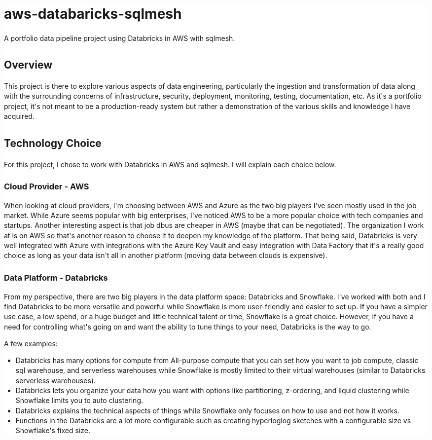 # aws-databaricks-sqlmesh
A portfolio data pipeline project using Databricks in AWS with sqlmesh.

## Overview
This project is there to explore various aspects of data engineering,
particularly the ingestion and transformation of data along with the surrounding concerns of infrastructure,
security, deployment, monitoring, testing, documentation, etc.
As it's a portfolio project, it's not meant to be a production-ready system but rather a demonstration of the various
skills and knowledge I have acquired.

## Technology Choice
For this project, I chose to work with Databricks in AWS and sqlmesh. I will explain each choice below.

### Cloud Provider - AWS
When looking at cloud providers,
I'm choosing between AWS and Azure as the two big players I've seen mostly used in the job market.
While Azure seems popular with big enterprises, I've noticed AWS to be a more popular choice with tech companies and startups.
Another interesting aspect is that job dbus are cheaper in AWS (maybe that can be negotiated).
The organization I work at is on AWS so that's another reason to choose it to deepen my knowledge of the platform.
That being said,
Databricks is very well integrated with Azure with integrations with the Azure Key Vault and easy integration with Data Factory
that it's a really good choice as long as your data isn't all in another platform (moving data between clouds is expensive).

### Data Platform - Databricks
From my perspective, there are two big players in the data platform space: Databricks and Snowflake. I've worked with both
and I find Databricks to be more versatile and powerful while Snowflake is more user-friendly and easier to set up.
If you have a simpler use case,
a low spend, or a huge budget and little technical talent or time, Snowflake is a great choice.
However, if you have a need for controlling what's going on and want the ability to tune things to your need,
Databricks is the way to go.

A few examples:
- Databricks has many options for compute from All-purpose compute that you can set how you want to job compute, classic sql warehouse, and serverless warehouses while Snowflake is mostly limited to their virtual warehouses (similar to Databricks serverless warehouses).
- Databricks lets you organize your data how you want with options like partitioning, z-ordering, and liquid clustering while Snowflake limits you to auto clustering.
- Databricks explains the technical aspects of things while Snowflake only focuses on how to use and not how it works.
- Functions in the Databricks are a lot more configurable such as creating hyperloglog sketches with a configurable size vs Snowflake's fixed size.
